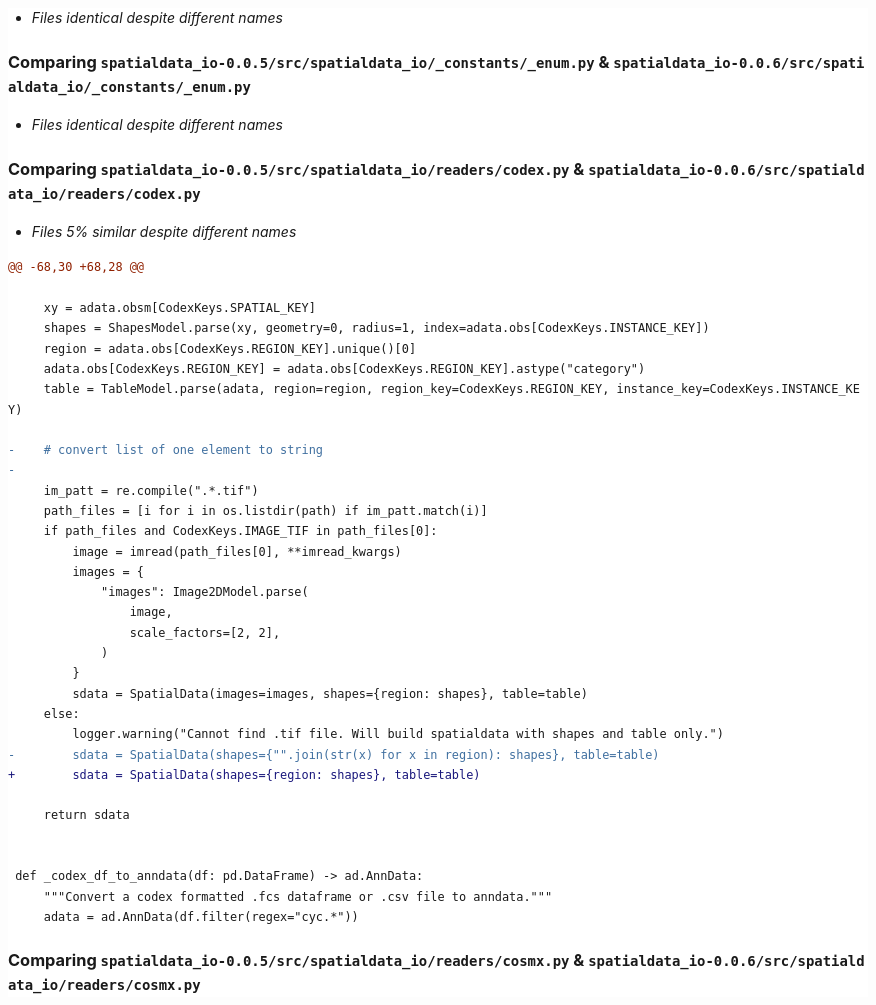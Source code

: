  * *Files identical despite different names*

### Comparing `spatialdata_io-0.0.5/src/spatialdata_io/_constants/_enum.py` & `spatialdata_io-0.0.6/src/spatialdata_io/_constants/_enum.py`

 * *Files identical despite different names*

### Comparing `spatialdata_io-0.0.5/src/spatialdata_io/readers/codex.py` & `spatialdata_io-0.0.6/src/spatialdata_io/readers/codex.py`

 * *Files 5% similar despite different names*

```diff
@@ -68,30 +68,28 @@
 
     xy = adata.obsm[CodexKeys.SPATIAL_KEY]
     shapes = ShapesModel.parse(xy, geometry=0, radius=1, index=adata.obs[CodexKeys.INSTANCE_KEY])
     region = adata.obs[CodexKeys.REGION_KEY].unique()[0]
     adata.obs[CodexKeys.REGION_KEY] = adata.obs[CodexKeys.REGION_KEY].astype("category")
     table = TableModel.parse(adata, region=region, region_key=CodexKeys.REGION_KEY, instance_key=CodexKeys.INSTANCE_KEY)
 
-    # convert list of one element to string
-
     im_patt = re.compile(".*.tif")
     path_files = [i for i in os.listdir(path) if im_patt.match(i)]
     if path_files and CodexKeys.IMAGE_TIF in path_files[0]:
         image = imread(path_files[0], **imread_kwargs)
         images = {
             "images": Image2DModel.parse(
                 image,
                 scale_factors=[2, 2],
             )
         }
         sdata = SpatialData(images=images, shapes={region: shapes}, table=table)
     else:
         logger.warning("Cannot find .tif file. Will build spatialdata with shapes and table only.")
-        sdata = SpatialData(shapes={"".join(str(x) for x in region): shapes}, table=table)
+        sdata = SpatialData(shapes={region: shapes}, table=table)
 
     return sdata
 
 
 def _codex_df_to_anndata(df: pd.DataFrame) -> ad.AnnData:
     """Convert a codex formatted .fcs dataframe or .csv file to anndata."""
     adata = ad.AnnData(df.filter(regex="cyc.*"))
```

### Comparing `spatialdata_io-0.0.5/src/spatialdata_io/readers/cosmx.py` & `spatialdata_io-0.0.6/src/spatialdata_io/readers/cosmx.py`
